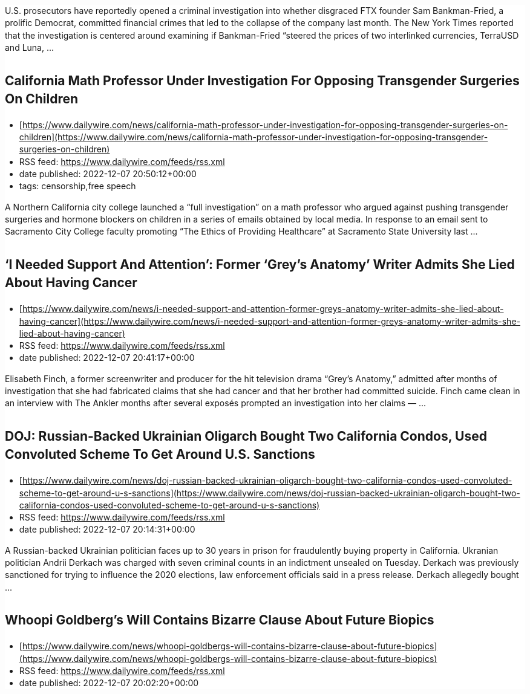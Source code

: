 U.S. prosecutors have reportedly opened a criminal investigation into whether disgraced FTX founder Sam Bankman-Fried, a prolific Democrat, committed financial crimes that led to the collapse of the company last month. The New York Times reported that the investigation is centered around examining if Bankman-Fried &#8220;steered the prices of two interlinked currencies, TerraUSD and Luna, ...

## California Math Professor Under Investigation For Opposing Transgender Surgeries On Children
 - [https://www.dailywire.com/news/california-math-professor-under-investigation-for-opposing-transgender-surgeries-on-children](https://www.dailywire.com/news/california-math-professor-under-investigation-for-opposing-transgender-surgeries-on-children)
 - RSS feed: https://www.dailywire.com/feeds/rss.xml
 - date published: 2022-12-07 20:50:12+00:00
 - tags: censorship,free speech

A Northern California city college launched a &#8220;full investigation&#8221; on a math professor who argued against pushing transgender surgeries and hormone blockers on children in a series of emails obtained by local media. In response to an email sent to Sacramento City College faculty promoting &#8220;The Ethics of Providing Healthcare&#8221; at Sacramento State University last ...

## ‘I Needed Support And Attention’: Former ‘Grey’s Anatomy’ Writer Admits She Lied About Having Cancer
 - [https://www.dailywire.com/news/i-needed-support-and-attention-former-greys-anatomy-writer-admits-she-lied-about-having-cancer](https://www.dailywire.com/news/i-needed-support-and-attention-former-greys-anatomy-writer-admits-she-lied-about-having-cancer)
 - RSS feed: https://www.dailywire.com/feeds/rss.xml
 - date published: 2022-12-07 20:41:17+00:00

Elisabeth Finch, a former screenwriter and producer for the hit television drama &#8220;Grey&#8217;s Anatomy,&#8221; admitted after months of investigation that she had fabricated claims that she had cancer and that her brother had committed suicide. Finch came clean in an interview with The Ankler months after several exposés prompted an investigation into her claims — ...

## DOJ: Russian-Backed Ukrainian Oligarch Bought Two California Condos, Used Convoluted Scheme To Get Around U.S. Sanctions
 - [https://www.dailywire.com/news/doj-russian-backed-ukrainian-oligarch-bought-two-california-condos-used-convoluted-scheme-to-get-around-u-s-sanctions](https://www.dailywire.com/news/doj-russian-backed-ukrainian-oligarch-bought-two-california-condos-used-convoluted-scheme-to-get-around-u-s-sanctions)
 - RSS feed: https://www.dailywire.com/feeds/rss.xml
 - date published: 2022-12-07 20:14:31+00:00

A Russian-backed Ukrainian politician faces up to 30 years in prison for fraudulently buying property in California. Ukranian politician Andrii Derkach was charged with seven criminal counts in an indictment unsealed on Tuesday. Derkach was previously sanctioned for trying to influence the 2020 elections, law enforcement officials said in a press release. Derkach allegedly bought ...

## Whoopi Goldberg’s Will Contains Bizarre Clause About Future Biopics
 - [https://www.dailywire.com/news/whoopi-goldbergs-will-contains-bizarre-clause-about-future-biopics](https://www.dailywire.com/news/whoopi-goldbergs-will-contains-bizarre-clause-about-future-biopics)
 - RSS feed: https://www.dailywire.com/feeds/rss.xml
 - date published: 2022-12-07 20:02:20+00:00
